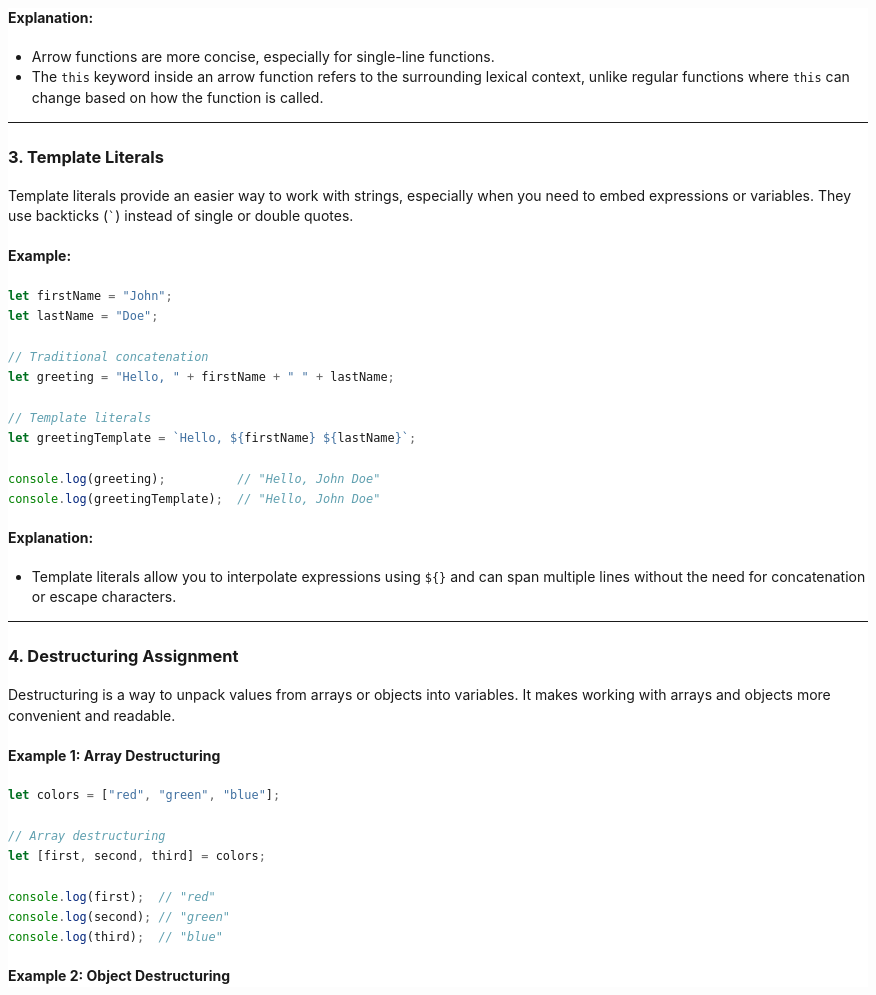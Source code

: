 #### Explanation:

* Arrow functions are more concise, especially for single-line functions.
* The `this` keyword inside an arrow function refers to the surrounding lexical context, unlike regular functions where `this` can change based on how the function is called.

---

### 3. **Template Literals**

Template literals provide an easier way to work with strings, especially when you need to embed expressions or variables. They use backticks (`` ` ``) instead of single or double quotes.

#### Example:

```javascript
let firstName = "John";
let lastName = "Doe";

// Traditional concatenation
let greeting = "Hello, " + firstName + " " + lastName;

// Template literals
let greetingTemplate = `Hello, ${firstName} ${lastName}`;

console.log(greeting);          // "Hello, John Doe"
console.log(greetingTemplate);  // "Hello, John Doe"
```

#### Explanation:

* Template literals allow you to interpolate expressions using `${}` and can span multiple lines without the need for concatenation or escape characters.

---

### 4. **Destructuring Assignment**

Destructuring is a way to unpack values from arrays or objects into variables. It makes working with arrays and objects more convenient and readable.

#### Example 1: Array Destructuring

```javascript
let colors = ["red", "green", "blue"];

// Array destructuring
let [first, second, third] = colors;

console.log(first);  // "red"
console.log(second); // "green"
console.log(third);  // "blue"
```

#### Example 2: Object Destructuring
